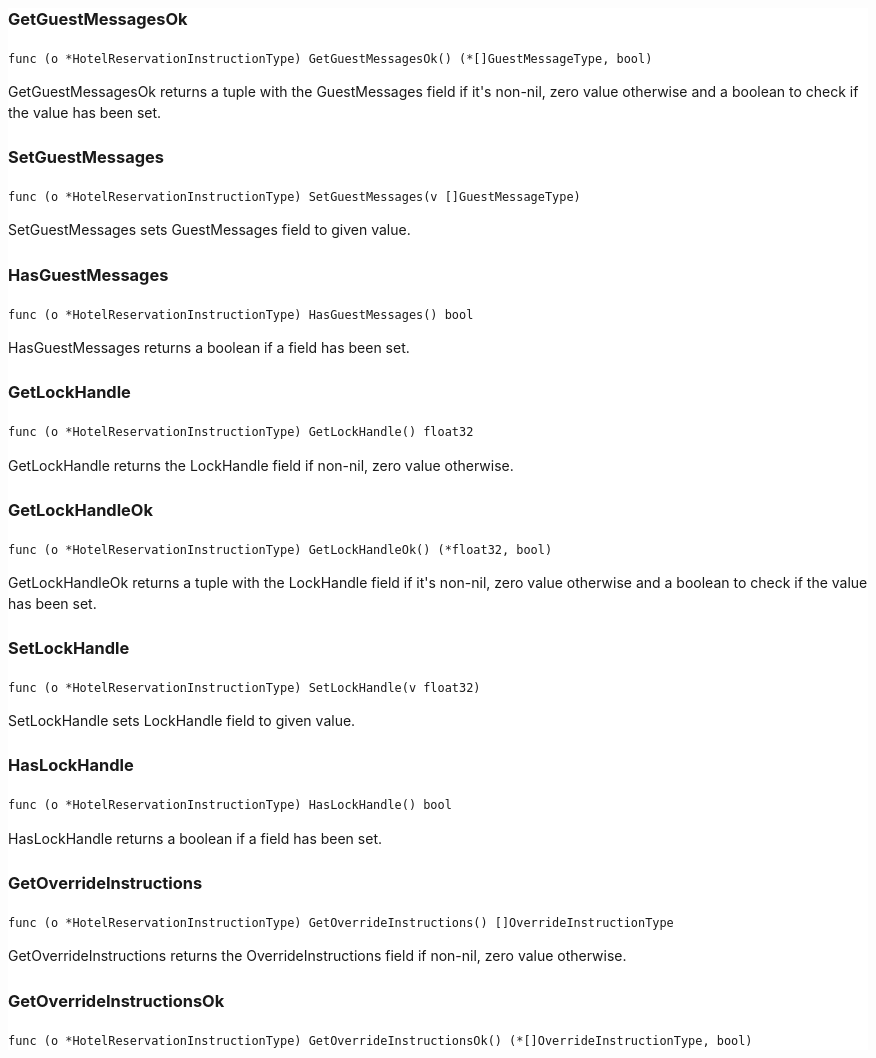 ### GetGuestMessagesOk

`func (o *HotelReservationInstructionType) GetGuestMessagesOk() (*[]GuestMessageType, bool)`

GetGuestMessagesOk returns a tuple with the GuestMessages field if it's non-nil, zero value otherwise
and a boolean to check if the value has been set.

### SetGuestMessages

`func (o *HotelReservationInstructionType) SetGuestMessages(v []GuestMessageType)`

SetGuestMessages sets GuestMessages field to given value.

### HasGuestMessages

`func (o *HotelReservationInstructionType) HasGuestMessages() bool`

HasGuestMessages returns a boolean if a field has been set.

### GetLockHandle

`func (o *HotelReservationInstructionType) GetLockHandle() float32`

GetLockHandle returns the LockHandle field if non-nil, zero value otherwise.

### GetLockHandleOk

`func (o *HotelReservationInstructionType) GetLockHandleOk() (*float32, bool)`

GetLockHandleOk returns a tuple with the LockHandle field if it's non-nil, zero value otherwise
and a boolean to check if the value has been set.

### SetLockHandle

`func (o *HotelReservationInstructionType) SetLockHandle(v float32)`

SetLockHandle sets LockHandle field to given value.

### HasLockHandle

`func (o *HotelReservationInstructionType) HasLockHandle() bool`

HasLockHandle returns a boolean if a field has been set.

### GetOverrideInstructions

`func (o *HotelReservationInstructionType) GetOverrideInstructions() []OverrideInstructionType`

GetOverrideInstructions returns the OverrideInstructions field if non-nil, zero value otherwise.

### GetOverrideInstructionsOk

`func (o *HotelReservationInstructionType) GetOverrideInstructionsOk() (*[]OverrideInstructionType, bool)`
